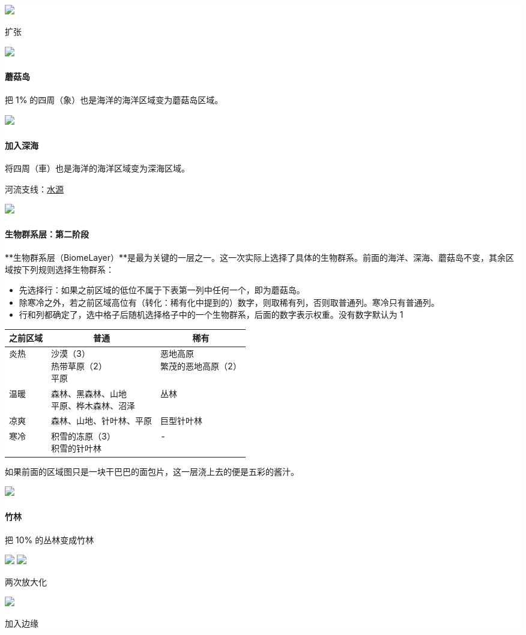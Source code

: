 ![](layers/main/15.png)

扩张

![](layers/main/16.png)

#### 蘑菇岛

把 1% 的四周（象）也是海洋的海洋区域变为蘑菇岛区域。

![](layers/main/17.png)

#### 加入深海

将四周（車）也是海洋的海洋区域变为深海区域。

河流支线：[水源](#水源)

![](layers/main/18.png)

#### 生物群系层：第二阶段

**生物群系层（BiomeLayer）**是最为关键的一层之一。这一次实际上选择了具体的生物群系。前面的海洋、深海、蘑菇岛不变，其余区域按下列规则选择生物群系：

- 先选择行：如果之前区域的低位不属于下表第一列中任何一个，即为蘑菇岛。
- 除寒冷之外，若之前区域高位有（转化：稀有化中提到的）数字，则取稀有列，否则取普通列。寒冷只有普通列。
- 行和列都确定了，选中格子后随机选择格子中的一个生物群系，后面的数字表示权重。没有数字默认为 1

| 之前区域 | 普通                                        | 稀有                             |
| -------- | ------------------------------------------- | -------------------------------- |
| 炎热     | 沙漠（3）<br/>热带草原（2）<br/>平原        | 恶地高原<br/>繁茂的恶地高原（2） |
| 温暖     | 森林、黑森林、山地<br/>平原、桦木森林、沼泽 | 丛林                             |
| 凉爽     | 森林、山地、针叶林、平原                    | 巨型针叶林                       |
| 寒冷     | 积雪的冻原（3）<br/>积雪的针叶林            | -                                |

如果前面的区域图只是一块干巴巴的面包片，这一层浇上去的便是五彩的酱汁。

![](layers/main/19.png)

#### 竹林

把 10% 的丛林变成竹林

![](layers/main/20.png)
![](layers/main/21.png)

两次放大化

![](layers/main/22.png)

加入边缘
